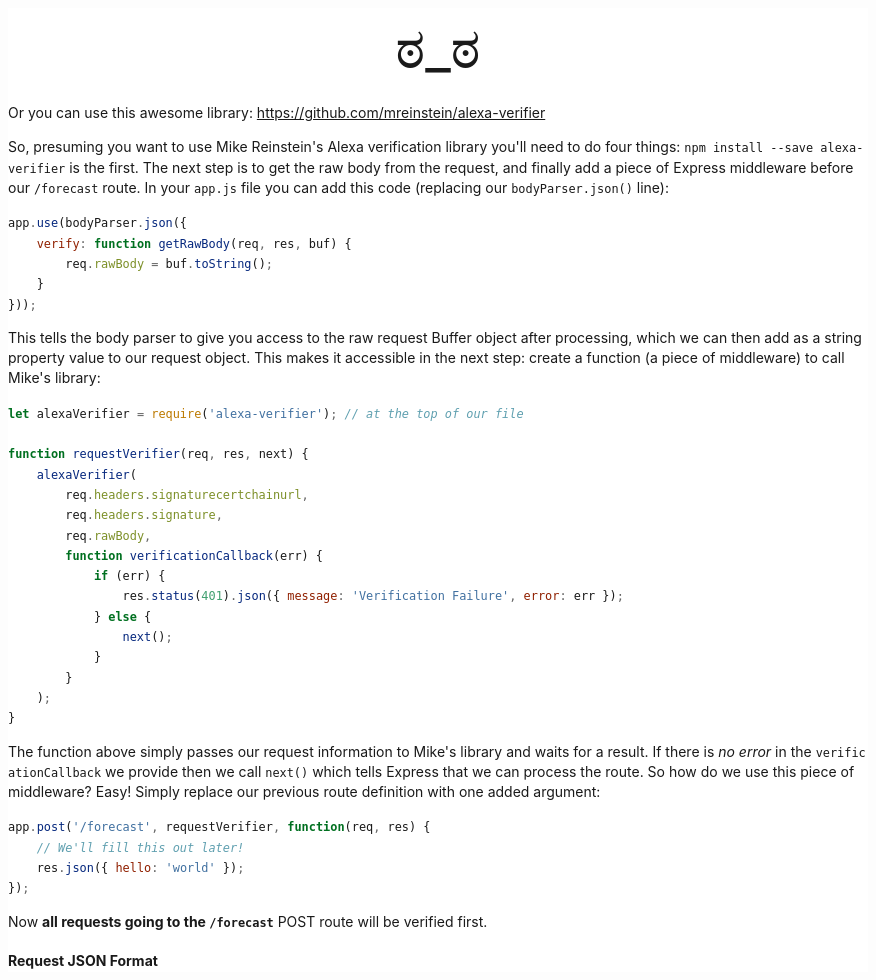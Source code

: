 <p style='font-size:4em; text-align:center; margin:0.2em 0;'>ಠ_ಠ</p>

Or you can use this awesome library: https://github.com/mreinstein/alexa-verifier

So, presuming you want to use Mike Reinstein's Alexa verification library you'll need to do four things: `npm install --save alexa-verifier` is the first. The next step is to get the raw body from the request, and finally add a piece of Express middleware before our `/forecast` route. In your `app.js` file you can add this code (replacing our `bodyParser.json()` line):

```javascript
app.use(bodyParser.json({
    verify: function getRawBody(req, res, buf) {
        req.rawBody = buf.toString();
    }
}));
```

This tells the body parser to give you access to the raw request Buffer object after processing, which we can then add as a string property value to our request object. This makes it accessible in the next step: create a function (a piece of middleware) to call Mike's library:

```javascript
let alexaVerifier = require('alexa-verifier'); // at the top of our file

function requestVerifier(req, res, next) {
    alexaVerifier(
        req.headers.signaturecertchainurl,
        req.headers.signature,
        req.rawBody,
        function verificationCallback(err) {
            if (err) {
                res.status(401).json({ message: 'Verification Failure', error: err });
            } else {
                next();
            }
        }
    );
}
```

The function above simply passes our request information to Mike's library and waits for a result. If there is _no error_ in the `verificationCallback` we provide then we call `next()` which tells Express that we can process the route. So how do we use this piece of middleware? Easy! Simply replace our previous route definition with one added argument:

```javascript
app.post('/forecast', requestVerifier, function(req, res) {
    // We'll fill this out later!
    res.json({ hello: 'world' });
});
```

Now **all requests going to the `/forecast`** POST route will be verified first.

#### Request JSON Format

